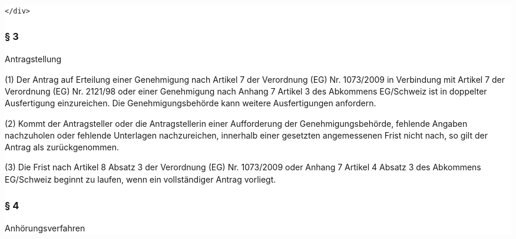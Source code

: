     </div>

</div>

</div>

</div>

</div>

<span id="BJNR103800012BJNE000400000.html"></span>

### § 3  
Antragstellung

<div>

<div class="jnhtml">

<div>

<div class="jurAbsatz">

(1) Der Antrag auf Erteilung einer Genehmigung nach Artikel 7 der
Verordnung (EG) Nr. 1073/2009 in Verbindung mit Artikel 7 der Verordnung
(EG) Nr. 2121/98 oder einer Genehmigung nach Anhang 7 Artikel 3 des
Abkommens EG/Schweiz ist in doppelter Ausfertigung einzureichen. Die
Genehmigungsbehörde kann weitere Ausfertigungen anfordern.

</div>

<div class="jurAbsatz">

(2) Kommt der Antragsteller oder die Antragstellerin einer Aufforderung
der Genehmigungsbehörde, fehlende Angaben nachzuholen oder fehlende
Unterlagen nachzureichen, innerhalb einer gesetzten angemessenen Frist
nicht nach, so gilt der Antrag als zurückgenommen.

</div>

<div class="jurAbsatz">

(3) Die Frist nach Artikel 8 Absatz 3 der Verordnung (EG) Nr. 1073/2009
oder Anhang 7 Artikel 4 Absatz 3 des Abkommens EG/Schweiz beginnt zu
laufen, wenn ein vollständiger Antrag vorliegt.

</div>

</div>

</div>

</div>

<span id="BJNR103800012BJNE000500000.html"></span>

### § 4  
Anhörungsverfahren

<div>
